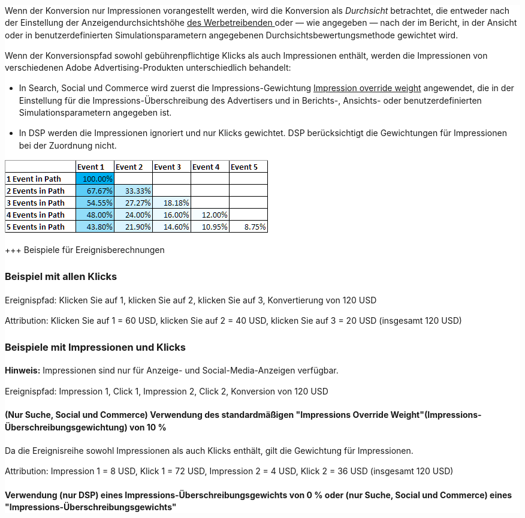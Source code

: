 Wenn der Konversion nur Impressionen vorangestellt werden, wird die Konversion als *Durchsicht* betrachtet, die entweder nach der Einstellung der Anzeigendurchsichtshöhe [ des Werbetreibenden ](/help/search-social-commerce/glossary.md#uv) oder — wie angegeben — nach der im Bericht, in der Ansicht oder in benutzerdefinierten Simulationsparametern angegebenen Durchsichtsbewertungsmethode gewichtet wird.

Wenn der Konversionspfad sowohl gebührenpflichtige Klicks als auch Impressionen enthält, werden die Impressionen von verschiedenen Adobe Advertising-Produkten unterschiedlich behandelt:

* In Search, Social und Commerce wird zuerst die Impressions-Gewichtung [Impression override weight](/help/search-social-commerce/glossary.md#i-j) angewendet, die in der Einstellung für die Impressions-Überschreibung des Advertisers und in Berichts-, Ansichts- oder benutzerdefinierten Simulationsparametern angegeben ist.

* In DSP werden die Impressionen ignoriert und nur Klicks gewichtet. DSP berücksichtigt die Gewichtungen für Impressionen bei der Zuordnung nicht.

![Gewichtung des ersten Ereignisses mit weiteren Attributionsprozentsätzen](/help/search-social-commerce/assets/attribution-percent-weight-first-more.png "Gewichtung des ersten Ereignisses mit zusätzlichen Attributionsprozentsätzen")



+++ Beispiele für Ereignisberechnungen

### Beispiel mit allen Klicks

Ereignispfad: Klicken Sie auf 1, klicken Sie auf 2, klicken Sie auf 3, Konvertierung von 120 USD

Attribution: Klicken Sie auf 1 = 60 USD, klicken Sie auf 2 = 40 USD, klicken Sie auf 3 = 20 USD (insgesamt 120 USD)

### Beispiele mit Impressionen und Klicks

**Hinweis:** Impressionen sind nur für Anzeige- und Social-Media-Anzeigen verfügbar.

Ereignispfad: Impression 1, Click 1, Impression 2, Click 2, Konversion von 120 USD

#### (Nur Suche, Social und Commerce) Verwendung des standardmäßigen &quot;Impressions Override Weight&quot;(Impressions-Überschreibungsgewichtung) von 10 %

Da die Ereignisreihe sowohl Impressionen als auch Klicks enthält, gilt die Gewichtung für Impressionen.

Attribution: Impression 1 = 8 USD, Klick 1 = 72 USD, Impression 2 = 4 USD, Klick 2 = 36 USD (insgesamt 120 USD)

#### Verwendung (nur DSP) eines Impressions-Überschreibungsgewichts von 0 % oder (nur Suche, Social und Commerce) eines &quot;Impressions-Überschreibungsgewichts&quot;
